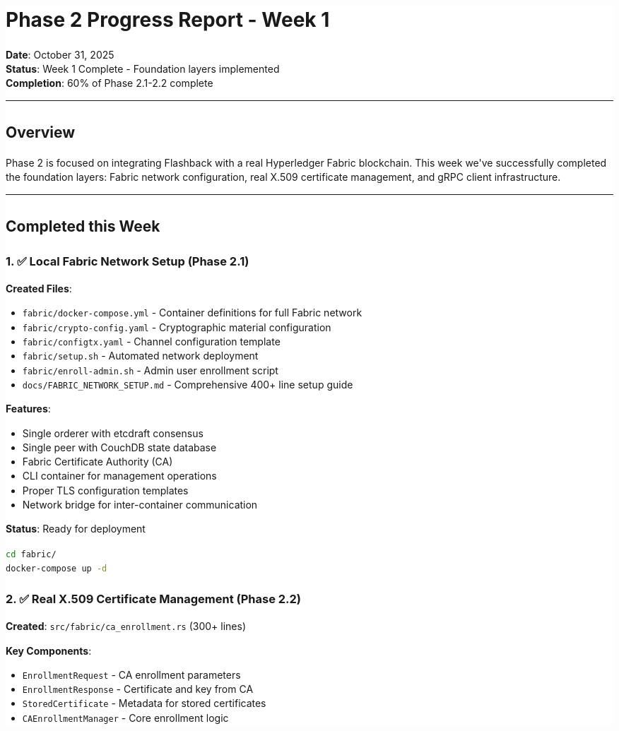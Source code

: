 # Phase 2 Progress Report - Week 1

**Date**: October 31, 2025  
**Status**: Week 1 Complete - Foundation layers implemented  
**Completion**: 60% of Phase 2.1-2.2 complete

---

## Overview

Phase 2 is focused on integrating Flashback with a real Hyperledger Fabric blockchain. This week we've successfully completed the foundation layers: Fabric network configuration, real X.509 certificate management, and gRPC client infrastructure.

---

## Completed this Week

### 1. ✅ Local Fabric Network Setup (Phase 2.1)

**Created Files**:
- `fabric/docker-compose.yml` - Container definitions for full Fabric network
- `fabric/crypto-config.yaml` - Cryptographic material configuration
- `fabric/configtx.yaml` - Channel configuration template
- `fabric/setup.sh` - Automated network deployment
- `fabric/enroll-admin.sh` - Admin user enrollment script
- `docs/FABRIC_NETWORK_SETUP.md` - Comprehensive 400+ line setup guide

**Features**:
- Single orderer with etcdraft consensus
- Single peer with CouchDB state database
- Fabric Certificate Authority (CA)
- CLI container for management operations
- Proper TLS configuration templates
- Network bridge for inter-container communication

**Status**: Ready for deployment
```bash
cd fabric/
docker-compose up -d
```

### 2. ✅ Real X.509 Certificate Management (Phase 2.2)

**Created**: `src/fabric/ca_enrollment.rs` (300+ lines)

**Key Components**:
- `EnrollmentRequest` - CA enrollment parameters
- `EnrollmentResponse` - Certificate and key from CA
- `StoredCertificate` - Metadata for stored certificates
- `CAEnrollmentManager` - Core enrollment logic
